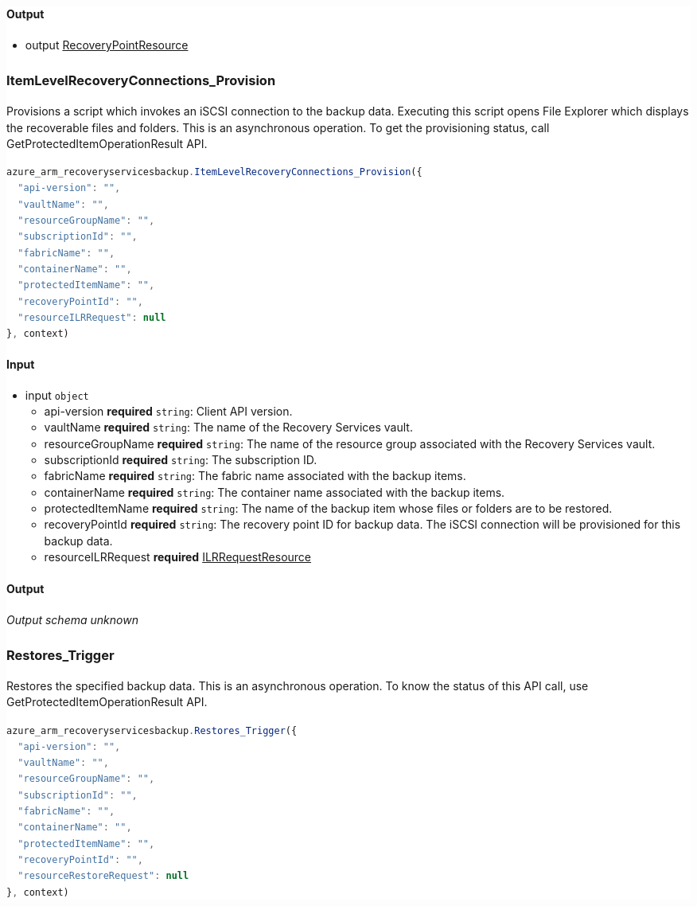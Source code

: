 #### Output
* output [RecoveryPointResource](#recoverypointresource)

### ItemLevelRecoveryConnections_Provision
Provisions a script which invokes an iSCSI connection to the backup data. Executing this script opens File Explorer which displays the recoverable files and folders. This is an asynchronous operation. To get the provisioning status, call GetProtectedItemOperationResult API.


```js
azure_arm_recoveryservicesbackup.ItemLevelRecoveryConnections_Provision({
  "api-version": "",
  "vaultName": "",
  "resourceGroupName": "",
  "subscriptionId": "",
  "fabricName": "",
  "containerName": "",
  "protectedItemName": "",
  "recoveryPointId": "",
  "resourceILRRequest": null
}, context)
```

#### Input
* input `object`
  * api-version **required** `string`: Client API version.
  * vaultName **required** `string`: The name of the Recovery Services vault.
  * resourceGroupName **required** `string`: The name of the resource group associated with the Recovery Services vault.
  * subscriptionId **required** `string`: The subscription ID.
  * fabricName **required** `string`: The fabric name associated with the backup items.
  * containerName **required** `string`: The container name associated with the backup items.
  * protectedItemName **required** `string`: The name of the backup item whose files or folders are to be restored.
  * recoveryPointId **required** `string`: The recovery point ID for backup data. The iSCSI connection will be provisioned for this backup data.
  * resourceILRRequest **required** [ILRRequestResource](#ilrrequestresource)

#### Output
*Output schema unknown*

### Restores_Trigger
Restores the specified backup data. This is an asynchronous operation. To know the status of this API call, use GetProtectedItemOperationResult API.


```js
azure_arm_recoveryservicesbackup.Restores_Trigger({
  "api-version": "",
  "vaultName": "",
  "resourceGroupName": "",
  "subscriptionId": "",
  "fabricName": "",
  "containerName": "",
  "protectedItemName": "",
  "recoveryPointId": "",
  "resourceRestoreRequest": null
}, context)
```

